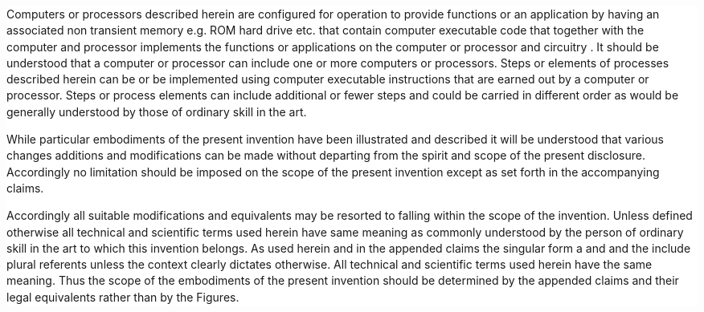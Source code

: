Computers or processors described herein are configured for operation to provide functions or an application by having an associated non transient memory e.g. ROM hard drive etc. that contain computer executable code that together with the computer and processor implements the functions or applications on the computer or processor and circuitry . It should be understood that a computer or processor can include one or more computers or processors. Steps or elements of processes described herein can be or be implemented using computer executable instructions that are earned out by a computer or processor. Steps or process elements can include additional or fewer steps and could be carried in different order as would be generally understood by those of ordinary skill in the art.

While particular embodiments of the present invention have been illustrated and described it will be understood that various changes additions and modifications can be made without departing from the spirit and scope of the present disclosure. Accordingly no limitation should be imposed on the scope of the present invention except as set forth in the accompanying claims.

Accordingly all suitable modifications and equivalents may be resorted to falling within the scope of the invention. Unless defined otherwise all technical and scientific terms used herein have same meaning as commonly understood by the person of ordinary skill in the art to which this invention belongs. As used herein and in the appended claims the singular form a and and the include plural referents unless the context clearly dictates otherwise. All technical and scientific terms used herein have the same meaning. Thus the scope of the embodiments of the present invention should be determined by the appended claims and their legal equivalents rather than by the Figures.

